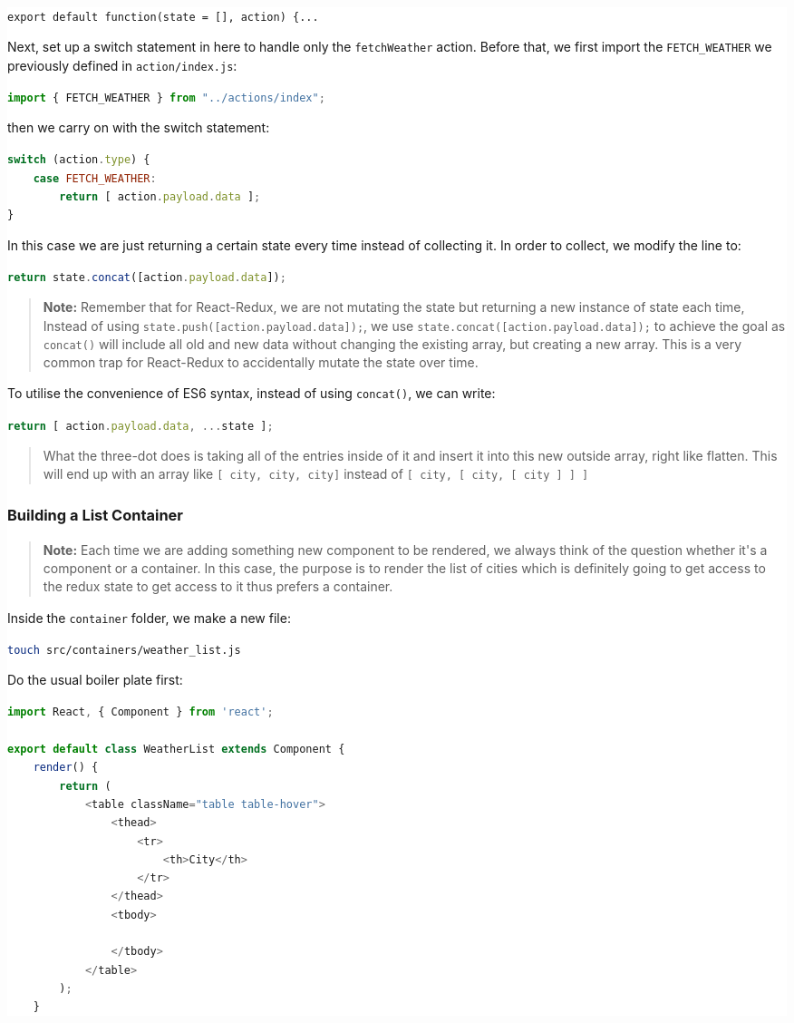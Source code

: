 ```
export default function(state = [], action) {...
```
Next, set up a switch statement in here to handle only the `fetchWeather` action. Before that, we first import the `FETCH_WEATHER` we previously defined in `action/index.js`: 

```js
import { FETCH_WEATHER } from "../actions/index";
```
then we carry on with the switch statement:

```js
switch (action.type) {
    case FETCH_WEATHER:
        return [ action.payload.data ];
}
```
In this case we are just returning a certain state every time instead of collecting it. In order to collect, we modify the line to:

```js
return state.concat([action.payload.data]);
```
> **Note:** Remember that for React-Redux, we are not mutating the state but returning a new instance of state each time, Instead of using `state.push([action.payload.data]);`, we use `state.concat([action.payload.data]);` to achieve the goal as `concat()` will include all old and new data without changing the existing array, but creating a new array. This is a very common trap for React-Redux to accidentally mutate the state over time.

To utilise the convenience of ES6 syntax, instead of using `concat()`, we can write:

```js
return [ action.payload.data, ...state ];
```
> What the three-dot does is taking all of the entries inside of it and insert it into this new outside array, right like flatten. This will end up with an array like `[ city, city, city]` instead of `[ city, [ city, [ city ] ] ]`

### Building a List Container

> **Note:** Each time we are adding something new component to be rendered, we always think of the question whether it's a component or a container. In this case, the purpose is to render the list of cities which is definitely going to get access to the redux state to get access to it thus prefers a container.

Inside the `container` folder, we make a new file:

```bash
touch src/containers/weather_list.js
```
Do the usual boiler plate first:

```js
import React, { Component } from 'react';

export default class WeatherList extends Component {
    render() {
        return (
            <table className="table table-hover">
                <thead>
                    <tr>
                        <th>City</th>
                    </tr>
                </thead>
                <tbody>
                
                </tbody>
            </table>
        );
    }
```